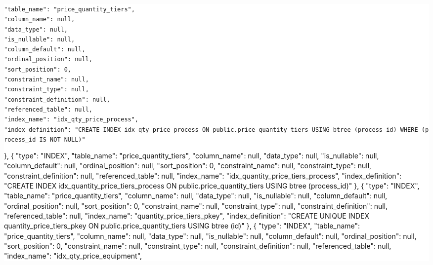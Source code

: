     "table_name": "price_quantity_tiers",
    "column_name": null,
    "data_type": null,
    "is_nullable": null,
    "column_default": null,
    "ordinal_position": null,
    "sort_position": 0,
    "constraint_name": null,
    "constraint_type": null,
    "constraint_definition": null,
    "referenced_table": null,
    "index_name": "idx_qty_price_process",
    "index_definition": "CREATE INDEX idx_qty_price_process ON public.price_quantity_tiers USING btree (process_id) WHERE (process_id IS NOT NULL)"
  },
  {
    "type": "INDEX",
    "table_name": "price_quantity_tiers",
    "column_name": null,
    "data_type": null,
    "is_nullable": null,
    "column_default": null,
    "ordinal_position": null,
    "sort_position": 0,
    "constraint_name": null,
    "constraint_type": null,
    "constraint_definition": null,
    "referenced_table": null,
    "index_name": "idx_quantity_price_tiers_process",
    "index_definition": "CREATE INDEX idx_quantity_price_tiers_process ON public.price_quantity_tiers USING btree (process_id)"
  },
  {
    "type": "INDEX",
    "table_name": "price_quantity_tiers",
    "column_name": null,
    "data_type": null,
    "is_nullable": null,
    "column_default": null,
    "ordinal_position": null,
    "sort_position": 0,
    "constraint_name": null,
    "constraint_type": null,
    "constraint_definition": null,
    "referenced_table": null,
    "index_name": "quantity_price_tiers_pkey",
    "index_definition": "CREATE UNIQUE INDEX quantity_price_tiers_pkey ON public.price_quantity_tiers USING btree (id)"
  },
  {
    "type": "INDEX",
    "table_name": "price_quantity_tiers",
    "column_name": null,
    "data_type": null,
    "is_nullable": null,
    "column_default": null,
    "ordinal_position": null,
    "sort_position": 0,
    "constraint_name": null,
    "constraint_type": null,
    "constraint_definition": null,
    "referenced_table": null,
    "index_name": "idx_qty_price_equipment",